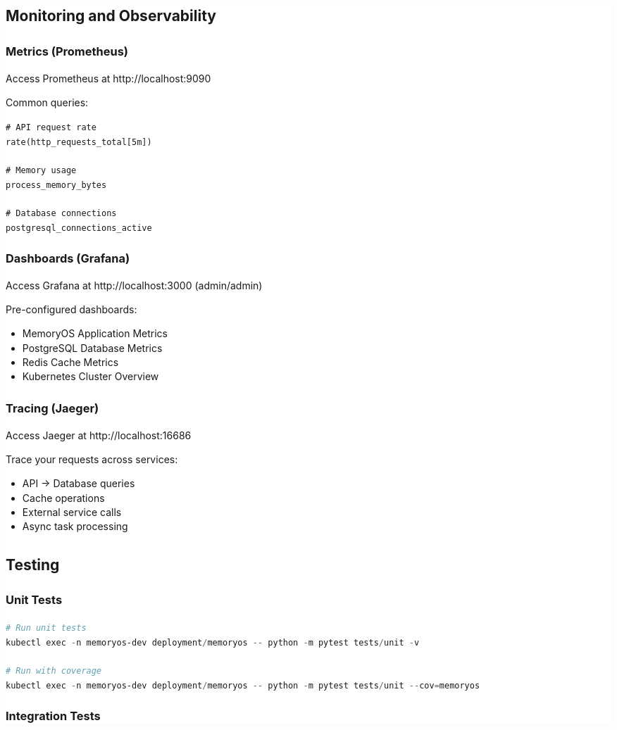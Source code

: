 ## Monitoring and Observability

### Metrics (Prometheus)

Access Prometheus at http://localhost:9090

Common queries:
```promql
# API request rate
rate(http_requests_total[5m])

# Memory usage
process_memory_bytes

# Database connections
postgresql_connections_active
```

### Dashboards (Grafana)

Access Grafana at http://localhost:3000 (admin/admin)

Pre-configured dashboards:
- MemoryOS Application Metrics
- PostgreSQL Database Metrics
- Redis Cache Metrics
- Kubernetes Cluster Overview

### Tracing (Jaeger)

Access Jaeger at http://localhost:16686

Trace your requests across services:
- API → Database queries
- Cache operations
- External service calls
- Async task processing

## Testing

### Unit Tests

```powershell
# Run unit tests
kubectl exec -n memoryos-dev deployment/memoryos -- python -m pytest tests/unit -v

# Run with coverage
kubectl exec -n memoryos-dev deployment/memoryos -- python -m pytest tests/unit --cov=memoryos
```

### Integration Tests
